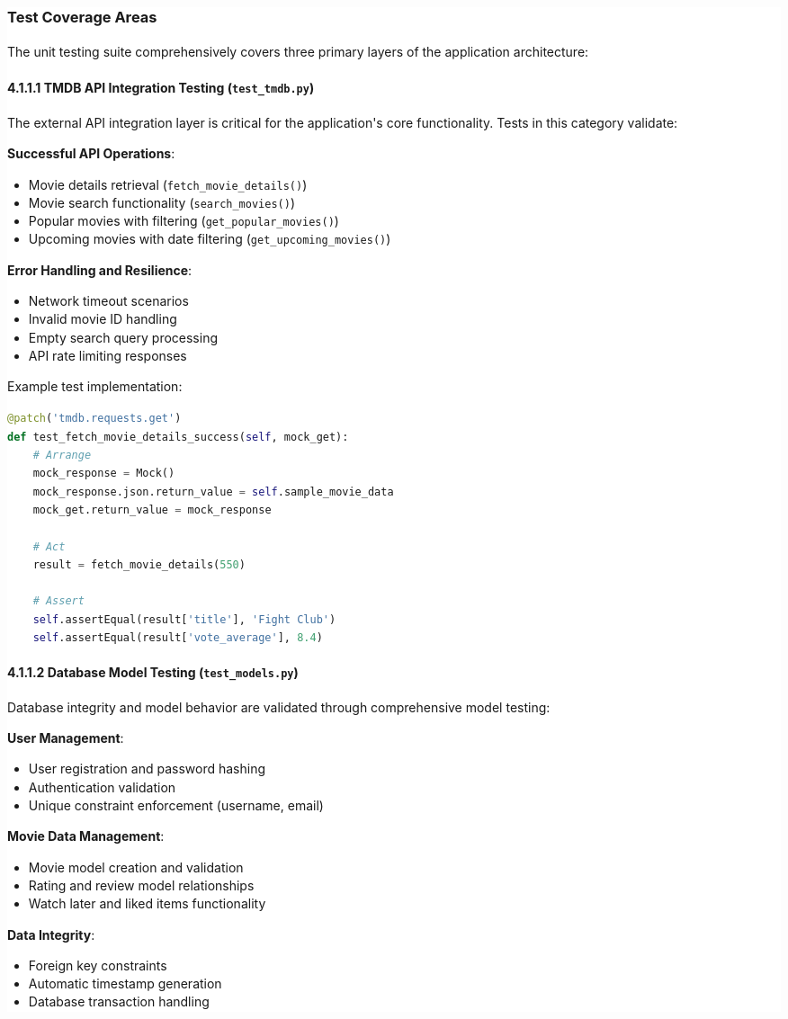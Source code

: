 ### Test Coverage Areas

The unit testing suite comprehensively covers three primary layers of the application architecture:

#### 4.1.1.1 TMDB API Integration Testing (`test_tmdb.py`)

The external API integration layer is critical for the application's core functionality. Tests in this category validate:

**Successful API Operations**:
- Movie details retrieval (`fetch_movie_details()`)
- Movie search functionality (`search_movies()`)
- Popular movies with filtering (`get_popular_movies()`)
- Upcoming movies with date filtering (`get_upcoming_movies()`)

**Error Handling and Resilience**:
- Network timeout scenarios
- Invalid movie ID handling
- Empty search query processing
- API rate limiting responses

Example test implementation:
```python
@patch('tmdb.requests.get')
def test_fetch_movie_details_success(self, mock_get):
    # Arrange
    mock_response = Mock()
    mock_response.json.return_value = self.sample_movie_data
    mock_get.return_value = mock_response
    
    # Act
    result = fetch_movie_details(550)
    
    # Assert
    self.assertEqual(result['title'], 'Fight Club')
    self.assertEqual(result['vote_average'], 8.4)
```

#### 4.1.1.2 Database Model Testing (`test_models.py`)

Database integrity and model behavior are validated through comprehensive model testing:

**User Management**:
- User registration and password hashing
- Authentication validation
- Unique constraint enforcement (username, email)

**Movie Data Management**:
- Movie model creation and validation
- Rating and review model relationships
- Watch later and liked items functionality

**Data Integrity**:
- Foreign key constraints
- Automatic timestamp generation
- Database transaction handling
